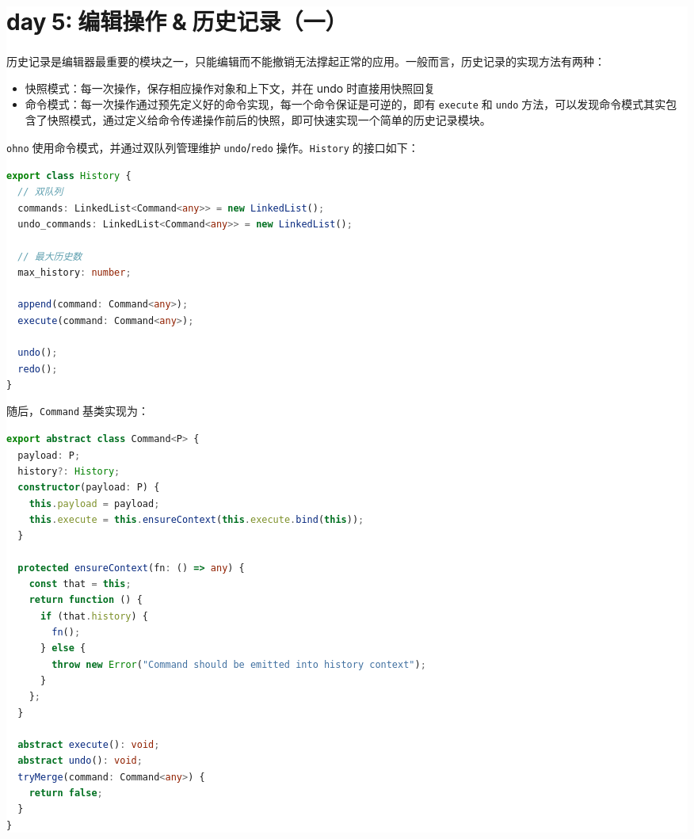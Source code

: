 # day 5: 编辑操作 & 历史记录（一）

历史记录是编辑器最重要的模块之一，只能编辑而不能撤销无法撑起正常的应用。一般而言，历史记录的实现方法有两种：

- 快照模式：每一次操作，保存相应操作对象和上下文，并在 undo 时直接用快照回复
- 命令模式：每一次操作通过预先定义好的命令实现，每一个命令保证是可逆的，即有 `execute` 和 `undo` 方法，可以发现命令模式其实包含了快照模式，通过定义给命令传递操作前后的快照，即可快速实现一个简单的历史记录模块。

`ohno` 使用命令模式，并通过双队列管理维护 `undo`/`redo` 操作。`History` 的接口如下：

```ts
export class History {
  // 双队列
  commands: LinkedList<Command<any>> = new LinkedList();
  undo_commands: LinkedList<Command<any>> = new LinkedList();

  // 最大历史数
  max_history: number;

  append(command: Command<any>);
  execute(command: Command<any>);

  undo();
  redo();
}
```

随后，`Command` 基类实现为：

```ts
export abstract class Command<P> {
  payload: P;
  history?: History;
  constructor(payload: P) {
    this.payload = payload;
    this.execute = this.ensureContext(this.execute.bind(this));
  }

  protected ensureContext(fn: () => any) {
    const that = this;
    return function () {
      if (that.history) {
        fn();
      } else {
        throw new Error("Command should be emitted into history context");
      }
    };
  }

  abstract execute(): void;
  abstract undo(): void;
  tryMerge(command: Command<any>) {
    return false;
  }
}
```
